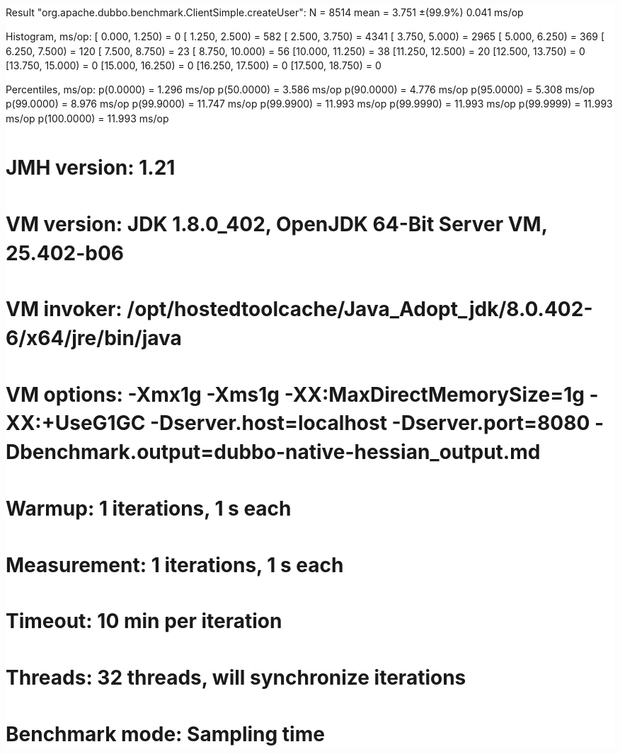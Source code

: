 

Result "org.apache.dubbo.benchmark.ClientSimple.createUser":
  N = 8514
  mean =      3.751 ±(99.9%) 0.041 ms/op

  Histogram, ms/op:
    [ 0.000,  1.250) = 0 
    [ 1.250,  2.500) = 582 
    [ 2.500,  3.750) = 4341 
    [ 3.750,  5.000) = 2965 
    [ 5.000,  6.250) = 369 
    [ 6.250,  7.500) = 120 
    [ 7.500,  8.750) = 23 
    [ 8.750, 10.000) = 56 
    [10.000, 11.250) = 38 
    [11.250, 12.500) = 20 
    [12.500, 13.750) = 0 
    [13.750, 15.000) = 0 
    [15.000, 16.250) = 0 
    [16.250, 17.500) = 0 
    [17.500, 18.750) = 0 

  Percentiles, ms/op:
      p(0.0000) =      1.296 ms/op
     p(50.0000) =      3.586 ms/op
     p(90.0000) =      4.776 ms/op
     p(95.0000) =      5.308 ms/op
     p(99.0000) =      8.976 ms/op
     p(99.9000) =     11.747 ms/op
     p(99.9900) =     11.993 ms/op
     p(99.9990) =     11.993 ms/op
     p(99.9999) =     11.993 ms/op
    p(100.0000) =     11.993 ms/op


# JMH version: 1.21
# VM version: JDK 1.8.0_402, OpenJDK 64-Bit Server VM, 25.402-b06
# VM invoker: /opt/hostedtoolcache/Java_Adopt_jdk/8.0.402-6/x64/jre/bin/java
# VM options: -Xmx1g -Xms1g -XX:MaxDirectMemorySize=1g -XX:+UseG1GC -Dserver.host=localhost -Dserver.port=8080 -Dbenchmark.output=dubbo-native-hessian_output.md
# Warmup: 1 iterations, 1 s each
# Measurement: 1 iterations, 1 s each
# Timeout: 10 min per iteration
# Threads: 32 threads, will synchronize iterations
# Benchmark mode: Sampling time